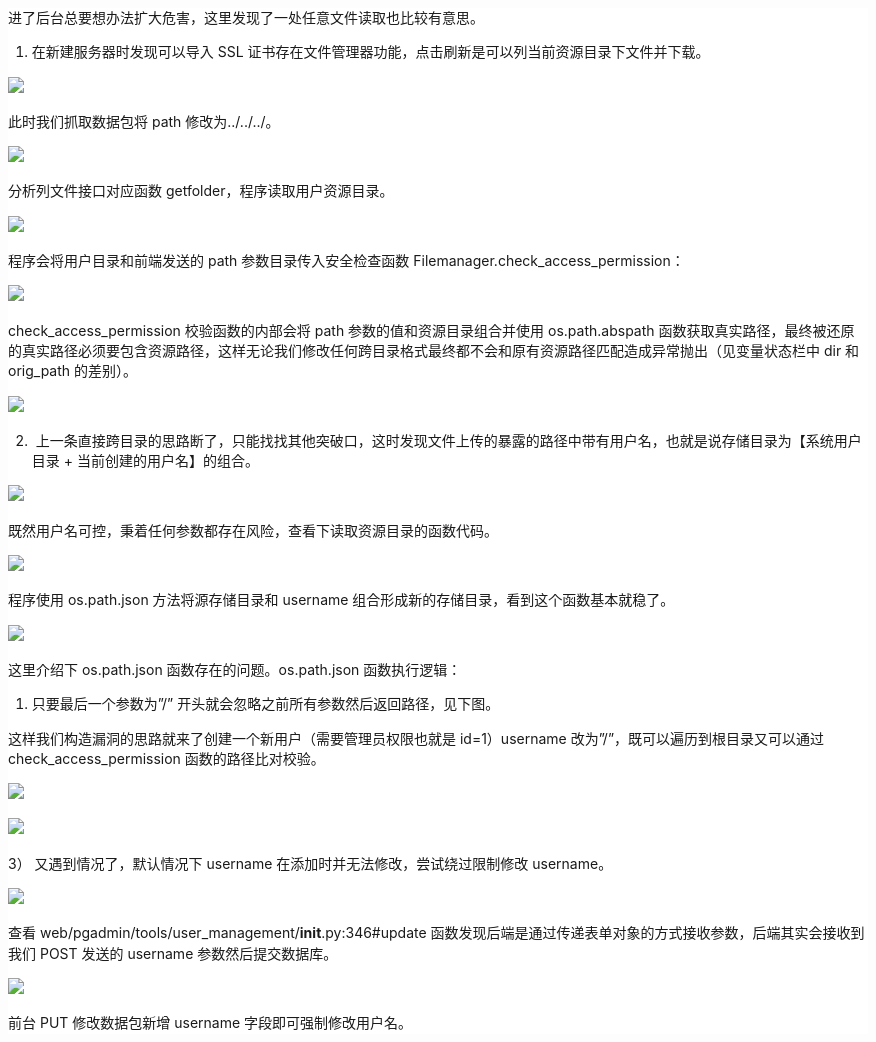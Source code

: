进了后台总要想办法扩大危害，这里发现了一处任意文件读取也比较有意思。

1) 在新建服务器时发现可以导入 SSL 证书存在文件管理器功能，点击刷新是可以列当前资源目录下文件并下载。

![](https://mmbiz.qpic.cn/mmbiz_png/WTOrX1w0s557gGEv1KJY3ZqwSKp8UgEtiaulpaQHSAb2T12q3IhGVz4bVcGO60iaaE3246FXbbG3bd08xFdnxktw/640?wx_fmt=png)

此时我们抓取数据包将 path 修改为../../../。

![](https://mmbiz.qpic.cn/mmbiz_png/WTOrX1w0s557gGEv1KJY3ZqwSKp8UgEtzwFsle0tJeSXOErmKe1wBIoUyOfKEsRt4M0UdRiczZNlJRjicq2gmjkA/640?wx_fmt=png)

分析列文件接口对应函数 getfolder，程序读取用户资源目录。

![](https://mmbiz.qpic.cn/mmbiz_png/WTOrX1w0s557gGEv1KJY3ZqwSKp8UgEtSOHEia6Sfrbgsw34xQibRQ28CCgHhJ3VXZjapDkZCX4SA8TxToCuichsw/640?wx_fmt=png)

程序会将用户目录和前端发送的 path 参数目录传入安全检查函数 Filemanager.check\_access\_permission：

![](https://mmbiz.qpic.cn/mmbiz_png/WTOrX1w0s557gGEv1KJY3ZqwSKp8UgEtUC8eqhicuzvyv9apVbzzRicQnVoxEJqzaHU0B0OftllxpwG2ibccLZpmg/640?wx_fmt=png)

check\_access\_permission 校验函数的内部会将 path 参数的值和资源目录组合并使用 os.path.abspath 函数获取真实路径，最终被还原的真实路径必须要包含资源路径，这样无论我们修改任何跨目录格式最终都不会和原有资源路径匹配造成异常抛出（见变量状态栏中 dir 和 orig\_path 的差别）。

![](https://mmbiz.qpic.cn/mmbiz_png/WTOrX1w0s557gGEv1KJY3ZqwSKp8UgEtictibUu0eDAicnz7JNKzZ84d19ng2iaI21ZG3OatmHmmz2diaFYGfL8A6qQ/640?wx_fmt=png)

2)  上一条直接跨目录的思路断了，只能找找其他突破口，这时发现文件上传的暴露的路径中带有用户名，也就是说存储目录为【系统用户目录 + 当前创建的用户名】的组合。

![](https://mmbiz.qpic.cn/mmbiz_png/WTOrX1w0s557gGEv1KJY3ZqwSKp8UgEtcOVFf9whkjgGcH9DxibhbO4ia7onDlDUVfdoqqa8xBgoz9NLjT4icOklg/640?wx_fmt=png)

既然用户名可控，秉着任何参数都存在风险，查看下读取资源目录的函数代码。

![](https://mmbiz.qpic.cn/mmbiz_png/WTOrX1w0s557gGEv1KJY3ZqwSKp8UgEtV6zp4NWFAk2LeS5etmTHYjeloSh78cykWHKH4oVNmldbxdgrZZj5vA/640?wx_fmt=png)

程序使用 os.path.json 方法将源存储目录和 username 组合形成新的存储目录，看到这个函数基本就稳了。

![](https://mmbiz.qpic.cn/mmbiz_png/WTOrX1w0s557gGEv1KJY3ZqwSKp8UgEtbrDhdM3jxkn655vBicQV2ew2ITya46ClgcHicnA78shgaGFUadlgGSSw/640?wx_fmt=png)

这里介绍下 os.path.json 函数存在的问题。os.path.json 函数执行逻辑：

1) 只要最后一个参数为”/” 开头就会忽略之前所有参数然后返回路径，见下图。

这样我们构造漏洞的思路就来了创建一个新用户（需要管理员权限也就是 id=1）username 改为”/”，既可以遍历到根目录又可以通过 check\_access\_permission 函数的路径比对校验。

![](https://mmbiz.qpic.cn/mmbiz_png/WTOrX1w0s557gGEv1KJY3ZqwSKp8UgEtsQxTqQKz28ksFSv0icLzjgxTA3hS2zwftu1tHDZREEV4zZlXBwEXLcg/640?wx_fmt=png)

![](https://mmbiz.qpic.cn/mmbiz_png/WTOrX1w0s557gGEv1KJY3ZqwSKp8UgEt7dykzCNKeMBshVR8pyGTic2xGozYJI47JuMbcbgibM3zTCtESSj5czTg/640?wx_fmt=png)

3） 又遇到情况了，默认情况下 username 在添加时并无法修改，尝试绕过限制修改 username。

![](https://mmbiz.qpic.cn/mmbiz_png/WTOrX1w0s557gGEv1KJY3ZqwSKp8UgEtDX77z7gx2Fmme8mJWMFiaVRibLYbWuCYBGXmuE2qMMfL3IbriaHmhlMicg/640?wx_fmt=png)

查看 web/pgadmin/tools/user\_management/**init**.py:346#update 函数发现后端是通过传递表单对象的方式接收参数，后端其实会接收到我们 POST 发送的 username 参数然后提交数据库。

![](https://mmbiz.qpic.cn/mmbiz_png/WTOrX1w0s557gGEv1KJY3ZqwSKp8UgEtxJ1Y8n2dMkaicwvemr8GDzVZlkNEMlasduC9mPEqxYRbziaibewBrBcgA/640?wx_fmt=png)

前台 PUT 修改数据包新增 username 字段即可强制修改用户名。
